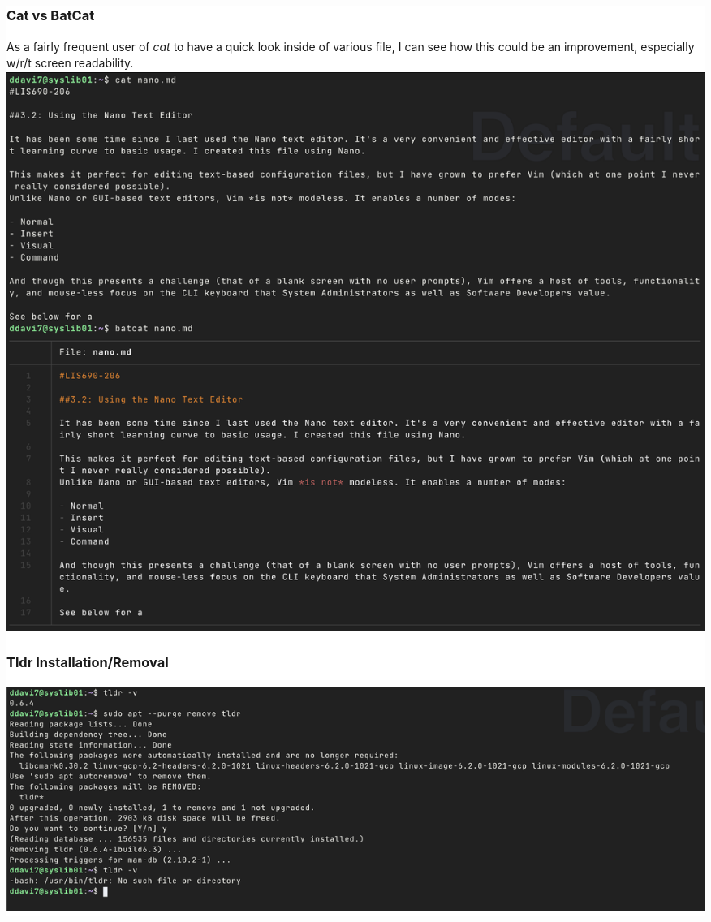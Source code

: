 ### Cat vs BatCat  
As a fairly frequent user of *cat* to have a quick look inside of various file, I can see how this could be an improvement, especially w/r/t screen readability.  
<img src="https://github.com/brontd/lib690/blob/main/batcat.png" width="100%" alt="cat_compared_to_batcat">

### Tldr Installation/Removal
<img src="https://github.com/brontd/lib690/blob/main/tldr.png" width="100%" alt="cat_compared_to_batcat">

